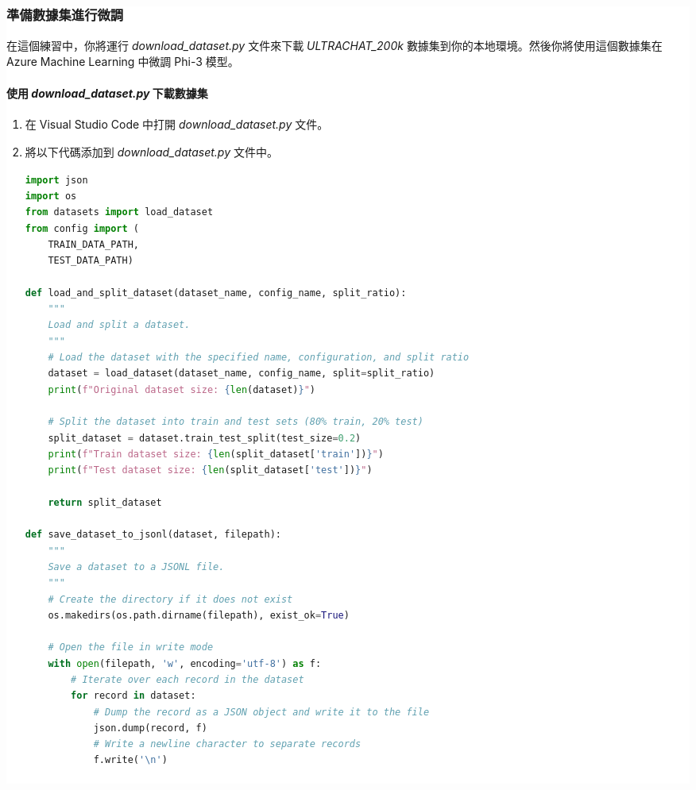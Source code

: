 ### 準備數據集進行微調

在這個練習中，你將運行 *download_dataset.py* 文件來下載 *ULTRACHAT_200k* 數據集到你的本地環境。然後你將使用這個數據集在 Azure Machine Learning 中微調 Phi-3 模型。

#### 使用 *download_dataset.py* 下載數據集

1. 在 Visual Studio Code 中打開 *download_dataset.py* 文件。

1. 將以下代碼添加到 *download_dataset.py* 文件中。

    ```python
    import json
    import os
    from datasets import load_dataset
    from config import (
        TRAIN_DATA_PATH,
        TEST_DATA_PATH)

    def load_and_split_dataset(dataset_name, config_name, split_ratio):
        """
        Load and split a dataset.
        """
        # Load the dataset with the specified name, configuration, and split ratio
        dataset = load_dataset(dataset_name, config_name, split=split_ratio)
        print(f"Original dataset size: {len(dataset)}")
        
        # Split the dataset into train and test sets (80% train, 20% test)
        split_dataset = dataset.train_test_split(test_size=0.2)
        print(f"Train dataset size: {len(split_dataset['train'])}")
        print(f"Test dataset size: {len(split_dataset['test'])}")
        
        return split_dataset

    def save_dataset_to_jsonl(dataset, filepath):
        """
        Save a dataset to a JSONL file.
        """
        # Create the directory if it does not exist
        os.makedirs(os.path.dirname(filepath), exist_ok=True)
        
        # Open the file in write mode
        with open(filepath, 'w', encoding='utf-8') as f:
            # Iterate over each record in the dataset
            for record in dataset:
                # Dump the record as a JSON object and write it to the file
                json.dump(record, f)
                # Write a newline character to separate records
                f.write('\n')
        